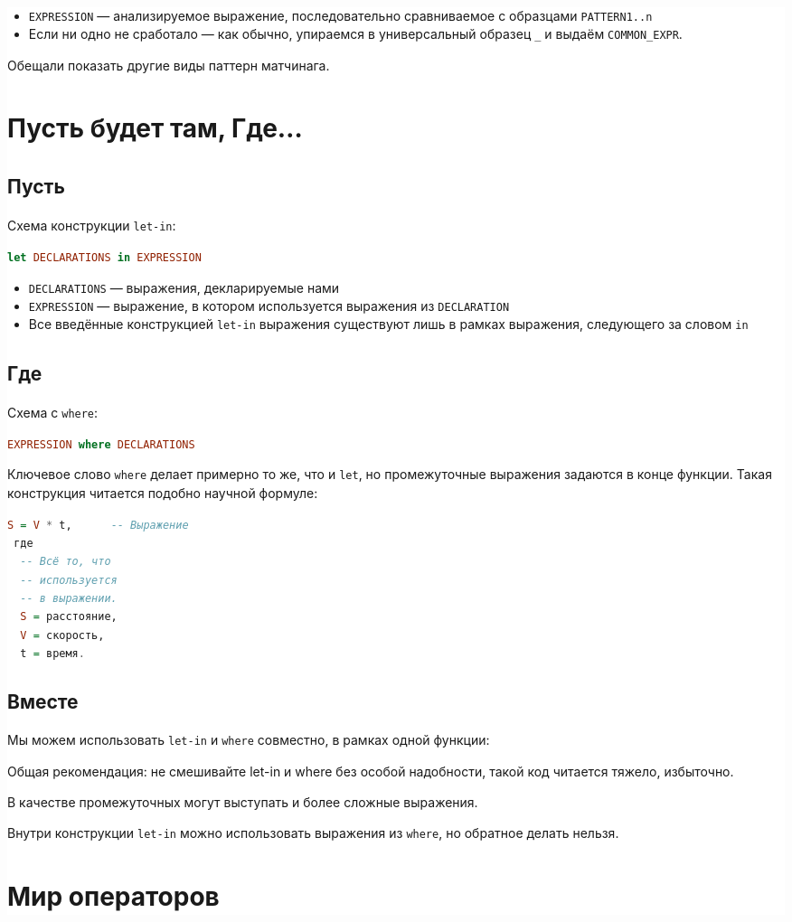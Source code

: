- `EXPRESSION` — анализируемое выражение, последовательно сравниваемое с образцами `PATTERN1..n`
- Если ни одно не сработало — как обычно, упираемся в универсальный образец `_` и выдаём `COMMON_EXPR`.

Обещали показать другие виды паттерн матчинага.

# Пусть будет там, Где…

## Пусть

Схема конструкции `let-in`:

```haskell
let DECLARATIONS in EXPRESSION
```

- `DECLARATIONS` — выражения, декларируемые нами
- `EXPRESSION` — выражение, в котором используется выражения из `DECLARATION`
- Все введённые конструкцией `let-in` выражения существуют лишь в рамках выражения, следующего за словом `in`

## Где

Схема с `where`:

```haskell
EXPRESSION where DECLARATIONS
```

Ключевое слово `where` делает примерно то же, что и `let`, но промежуточные выражения задаются в конце функции. Такая конструкция читается подобно научной формуле:

```haskell
S = V * t,      -- Выражение
 где
  -- Всё то, что
  -- используется
  -- в выражении.
  S = расстояние,
  V = скорость,
  t = время.
```

## Вместе

Мы можем использовать `let-in` и `where` совместно, в рамках одной функции:

Общая рекомендация: не смешивайте let-in и where без особой надобности, такой код читается тяжело, избыточно.

В качестве промежуточных могут выступать и более сложные выражения. 

Внутри конструкции `let-in` можно использовать выражения из `where`, но обратное делать нельзя.

# Мир операторов
